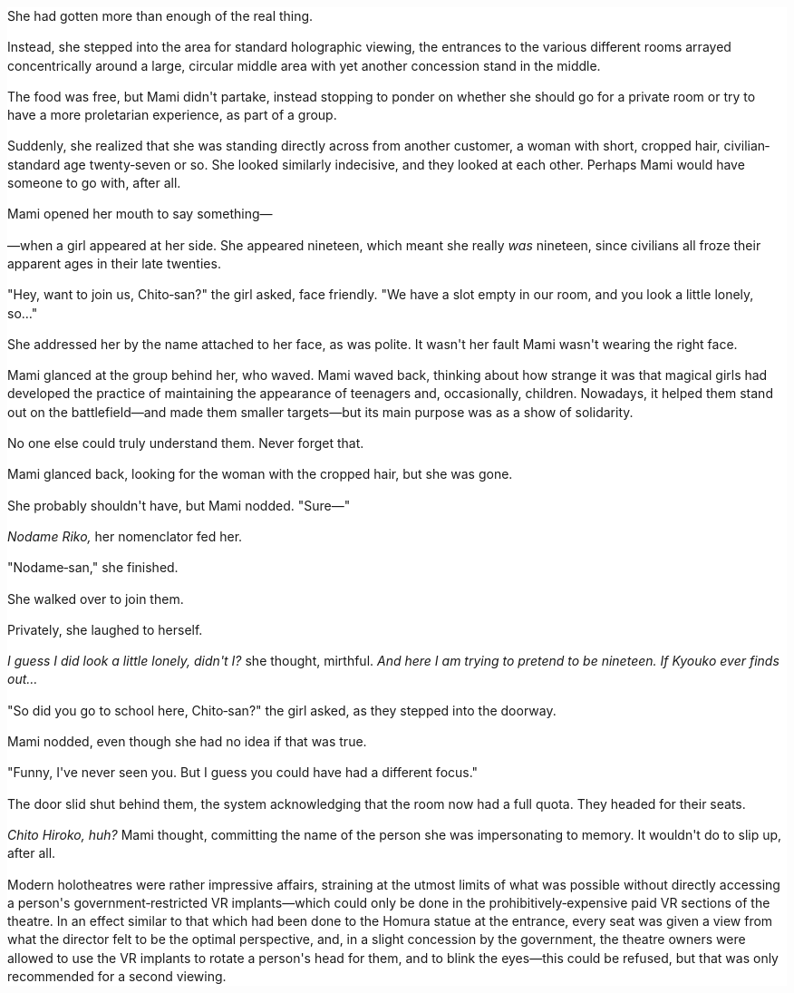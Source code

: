 She had gotten more than enough of the real thing.

Instead, she stepped into the area for standard holographic viewing, the entrances to the various different rooms arrayed concentrically around a large, circular middle area with yet another concession stand in the middle.

The food was free, but Mami didn't partake, instead stopping to ponder on whether she should go for a private room or try to have a more proletarian experience, as part of a group.

Suddenly, she realized that she was standing directly across from another customer, a woman with short, cropped hair, civilian‐standard age twenty‐seven or so. She looked similarly indecisive, and they looked at each other. Perhaps Mami would have someone to go with, after all.

Mami opened her mouth to say something—

—when a girl appeared at her side. She appeared nineteen, which meant she really *was* nineteen, since civilians all froze their apparent ages in their late twenties.

"Hey, want to join us, Chito‐san?" the girl asked, face friendly. "We have a slot empty in our room, and you look a little lonely, so…"

She addressed her by the name attached to her face, as was polite. It wasn't her fault Mami wasn't wearing the right face.

Mami glanced at the group behind her, who waved. Mami waved back, thinking about how strange it was that magical girls had developed the practice of maintaining the appearance of teenagers and, occasionally, children. Nowadays, it helped them stand out on the battlefield—and made them smaller targets—but its main purpose was as a show of solidarity.

No one else could truly understand them. Never forget that.

Mami glanced back, looking for the woman with the cropped hair, but she was gone.

She probably shouldn't have, but Mami nodded. "Sure—"

*Nodame Riko,* her nomenclator fed her.

"Nodame‐san," she finished.

She walked over to join them.

Privately, she laughed to herself.

*I guess I did look a little lonely, didn't I?* she thought, mirthful. *And here I am trying to pretend to be nineteen. If Kyouko ever finds out…*

"So did you go to school here, Chito‐san?" the girl asked, as they stepped into the doorway.

Mami nodded, even though she had no idea if that was true.

"Funny, I've never seen you. But I guess you could have had a different focus."

The door slid shut behind them, the system acknowledging that the room now had a full quota. They headed for their seats.

*Chito Hiroko, huh?* Mami thought, committing the name of the person she was impersonating to memory. It wouldn't do to slip up, after all.

Modern holotheatres were rather impressive affairs, straining at the utmost limits of what was possible without directly accessing a person's government‐restricted VR implants—which could only be done in the prohibitively‐expensive paid VR sections of the theatre. In an effect similar to that which had been done to the Homura statue at the entrance, every seat was given a view from what the director felt to be the optimal perspective, and, in a slight concession by the government, the theatre owners were allowed to use the VR implants to rotate a person's head for them, and to blink the eyes—this could be refused, but that was only recommended for a second viewing.
